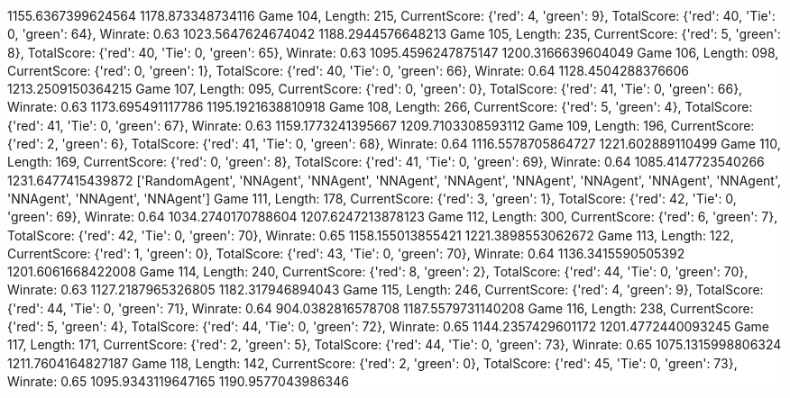 1155.6367399624564
1178.873348734116
Game 104, Length: 215,      CurrentScore: {'red': 4, 'green': 9},      TotalScore: {'red': 40, 'Tie': 0, 'green': 64},  Winrate: 0.63
1023.5647624674042
1188.2944576648213
Game 105, Length: 235,      CurrentScore: {'red': 5, 'green': 8},      TotalScore: {'red': 40, 'Tie': 0, 'green': 65},  Winrate: 0.63
1095.4596247875147
1200.3166639604049
Game 106, Length: 098,      CurrentScore: {'red': 0, 'green': 1},      TotalScore: {'red': 40, 'Tie': 0, 'green': 66},  Winrate: 0.64
1128.4504288376606
1213.2509150364215
Game 107, Length: 095,      CurrentScore: {'red': 0, 'green': 0},      TotalScore: {'red': 41, 'Tie': 0, 'green': 66},  Winrate: 0.63
1173.695491117786
1195.1921638810918
Game 108, Length: 266,      CurrentScore: {'red': 5, 'green': 4},      TotalScore: {'red': 41, 'Tie': 0, 'green': 67},  Winrate: 0.63
1159.1773241395667
1209.7103308593112
Game 109, Length: 196,      CurrentScore: {'red': 2, 'green': 6},      TotalScore: {'red': 41, 'Tie': 0, 'green': 68},  Winrate: 0.64
1116.5578705864727
1221.602889110499
Game 110, Length: 169,      CurrentScore: {'red': 0, 'green': 8},      TotalScore: {'red': 41, 'Tie': 0, 'green': 69},  Winrate: 0.64
1085.4147723540266
1231.6477415439872
['RandomAgent', 'NNAgent', 'NNAgent', 'NNAgent', 'NNAgent', 'NNAgent', 'NNAgent', 'NNAgent', 'NNAgent', 'NNAgent', 'NNAgent', 'NNAgent']
Game 111, Length: 178,      CurrentScore: {'red': 3, 'green': 1},      TotalScore: {'red': 42, 'Tie': 0, 'green': 69},  Winrate: 0.64
1034.2740170788604
1207.6247213878123
Game 112, Length: 300,      CurrentScore: {'red': 6, 'green': 7},      TotalScore: {'red': 42, 'Tie': 0, 'green': 70},  Winrate: 0.65
1158.155013855421
1221.3898553062672
Game 113, Length: 122,      CurrentScore: {'red': 1, 'green': 0},      TotalScore: {'red': 43, 'Tie': 0, 'green': 70},  Winrate: 0.64
1136.3415590505392
1201.6061668422008
Game 114, Length: 240,      CurrentScore: {'red': 8, 'green': 2},      TotalScore: {'red': 44, 'Tie': 0, 'green': 70},  Winrate: 0.63
1127.2187965326805
1182.317946894043
Game 115, Length: 246,      CurrentScore: {'red': 4, 'green': 9},      TotalScore: {'red': 44, 'Tie': 0, 'green': 71},  Winrate: 0.64
904.0382816578708
1187.5579731140208
Game 116, Length: 238,      CurrentScore: {'red': 5, 'green': 4},      TotalScore: {'red': 44, 'Tie': 0, 'green': 72},  Winrate: 0.65
1144.2357429601172
1201.4772440093245
Game 117, Length: 171,      CurrentScore: {'red': 2, 'green': 5},      TotalScore: {'red': 44, 'Tie': 0, 'green': 73},  Winrate: 0.65
1075.1315998806324
1211.7604164827187
Game 118, Length: 142,      CurrentScore: {'red': 2, 'green': 0},      TotalScore: {'red': 45, 'Tie': 0, 'green': 73},  Winrate: 0.65
1095.9343119647165
1190.9577043986346